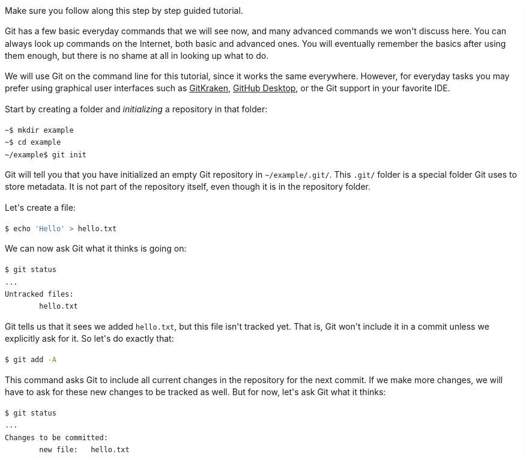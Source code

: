 Make sure you follow along this step by step guided tutorial.

Git has a few basic everyday commands that we will see now, and many advanced commands we won't discuss here.
You can always look up commands on the Internet, both basic and advanced ones.
You will eventually remember the basics after using them enough, but there is no shame at all in looking up what to do.

We will use Git on the command line for this tutorial, since it works the same everywhere.
However, for everyday tasks you may prefer using graphical user interfaces such as [GitKraken](https://www.gitkraken.com/), [GitHub Desktop](https://desktop.github.com/), or the Git support in your favorite IDE.

Start by creating a folder and _initializing_ a repository in that folder:

```sh
~$ mkdir example
~$ cd example
~/example$ git init
```

Git will tell you that you have initialized an empty Git repository in `~/example/.git/`.
This `.git/` folder is a special folder Git uses to store metadata. It is not part of the repository itself, even though it is in the repository folder.

Let's create a file:

```sh
$ echo 'Hello' > hello.txt
```

We can now ask Git what it thinks is going on:

```sh
$ git status
...
Untracked files:
        hello.txt
```

Git tells us that it sees we added `hello.txt`, but this file isn't tracked yet.
That is, Git won't include it in a commit unless we explicitly ask for it. So let's do exactly that:

```sh
$ git add -A
```

This command asks Git to include all current changes in the repository for the next commit.
If we make more changes, we will have to ask for these new changes to be tracked as well.
But for now, let's ask Git what it thinks:

```sh
$ git status
...
Changes to be committed:
        new file:   hello.txt
```
